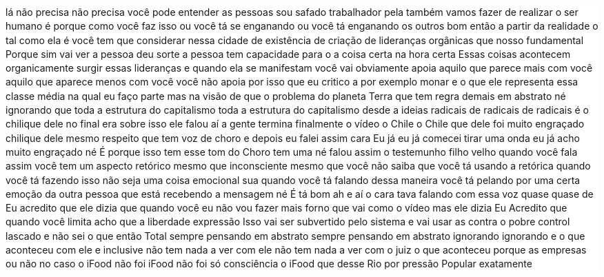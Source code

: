 lá não precisa não precisa
você pode entender as pessoas sou safado
trabalhador pela também
vamos fazer de realizar o ser humano é
porque como você faz isso ou você tá se
enganando ou você tá enganando os outros
bom então a partir da realidade o tal
como ela é você tem que considerar nessa
cidade de existência de criação de
lideranças orgânicas que nosso
fundamental Porque sim vai ver a pessoa
deu sorte a pessoa tem capacidade para o
a coisa certa na hora certa Essas coisas
acontecem organicamente surgir essas
lideranças e quando ela se manifestam
você vai obviamente apoia aquilo que
parece mais com você aquilo que aparece
menos com você você não apoia por isso
que eu critico a por exemplo monar
e o que ele representa
essa classe média na qual eu faço parte
mas na visão de que o problema do
planeta Terra que tem regra demais em
abstrato né ignorando que toda a
estrutura do capitalismo
toda a estrutura do capitalismo desde a
ideias radicais de radicais de radicais
é o chilique dele no final era sobre
isso ele falou aí a gente termina
finalmente o vídeo o Chile o Chile que
dele foi muito engraçado chilique dele
mesmo respeito que tem voz de choro e
depois eu falei assim cara
Eu já eu já comecei tirar uma onda eu já
acho muito engraçado né É porque isso
tem esse tom do Choro tem uma né falou
assim o testemunho filho velho quando
você fala assim você tem um aspecto
retórico mesmo que inconsciente mesmo
que você não saiba que você tá usando a
retórica quando você tá fazendo isso não
seja uma coisa emocional sua quando você
tá falando dessa maneira você tá pelando
por uma certa emoção da outra pessoa que
está recebendo a mensagem né É tá bom ah
e aí o cara tava falando com essa voz
quase quase de
Eu acredito que ele dizia que quando
você eu não vou fazer mais forno que vai
como o vídeo mas ele dizia Eu Acredito
que quando você
limita acho que a liberdade expressão
Isso vai ser subvertido pelo sistema e
vai usar as contra o pobre control
lascado e não sei o que então Total
sempre pensando em abstrato sempre
pensando em abstrato ignorando ignorando
e
o que aconteceu com ele e inclusive não
tem nada a ver com ele não tem nada a
ver com o juiz o que aconteceu porque as
empresas ou não no caso o iFood não foi
iFood não foi só consciência o iFood que
desse Rio por pressão Popular exatamente